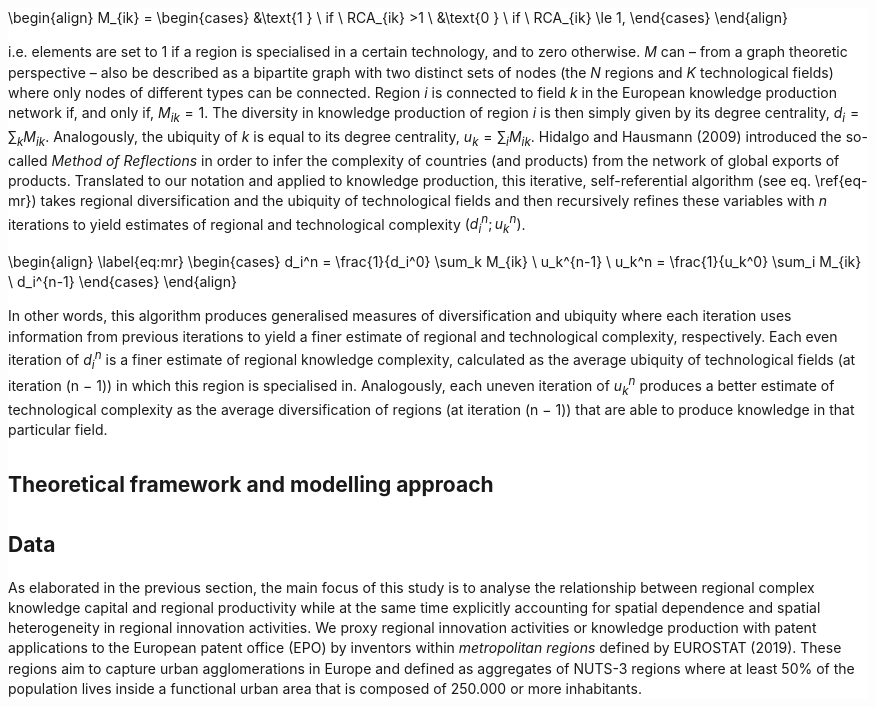 
\begin{align}
M_{ik} =  \begin{cases} &\text{1 } \ if \  RCA_{ik} >1 \\
                &\text{0 } \ if \ RCA_{ik} \le 1,
                \end{cases}
\end{align}

i.e. elements are set to 1 if a region is specialised in a certain technology,
and to zero otherwise. $M$ can – from a graph theoretic perspective – also
be described as a bipartite graph with two distinct sets of nodes (the $N$
regions and $K$ technological fields) where only nodes of different types
can be connected. Region $i$ is connected to field $k$ in the European
knowledge production network if, and only if, $M_{ik}=1$. The diversity in
knowledge production of region $i$ is then simply given by its degree
centrality, $d_i=\sum_k M_{ik}$. Analogously, the ubiquity of $k$ is equal to its
degree centrality, $u_k=\sum_i M_{ik}$. Hidalgo and Hausmann (2009) introduced the so-called *Method of Reflections* in order to infer the complexity of countries (and products) from the network of global exports of
products. Translated to our notation and applied to knowledge production, this iterative, self-referential algorithm (see eq. \ref{eq-mr}) takes regional diversification and the ubiquity of technological fields
and then recursively refines these variables with $n$ iterations to
yield estimates of regional and technological complexity $(d_i^n ; u_k^n)$.

\begin{align} \label{eq:mr}
\begin{cases}
d_i^n = \frac{1}{d_i^0} \sum_k M_{ik} \ u_k^{n-1} \\
u_k^n = \frac{1}{u_k^0} \sum_i M_{ik} \ d_i^{n-1}
\end{cases}
\end{align}

In other words, this algorithm produces generalised measures of
diversification and ubiquity where each iteration uses information from
previous iterations to yield a finer estimate of regional and technological
complexity, respectively. Each even iteration of $d_i^n$ is a finer estimate of
regional knowledge complexity, calculated as the average ubiquity of
technological fields (at iteration (n − 1)) in which this region is specialised in. Analogously, each uneven iteration of $u_k^n$ produces a better estimate of technological complexity as the average diversification of
regions (at iteration (n − 1)) that are able to produce knowledge in that
particular field.

## Theoretical framework and modelling approach

## Data

As elaborated in the previous section, the main focus of this study is to analyse the relationship between regional complex knowledge capital and regional productivity while at the same time explicitly accounting for spatial dependence and spatial heterogeneity in regional innovation activities. We proxy regional innovation activities or knowledge production with patent applications to the European patent office (EPO) by inventors within *metropolitan regions* defined by EUROSTAT (2019). These regions aim to capture urban agglomerations in Europe and defined as aggregates of NUTS-3 regions where at least 50\% of the population lives inside a functional urban area that is composed of $250.000$ or more inhabitants. 
